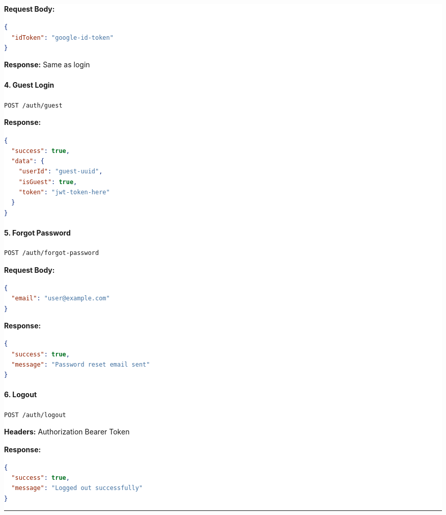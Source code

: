 **Request Body:**
```json
{
  "idToken": "google-id-token"
}
```

**Response:** Same as login

#### 4. Guest Login
```http
POST /auth/guest
```

**Response:**
```json
{
  "success": true,
  "data": {
    "userId": "guest-uuid",
    "isGuest": true,
    "token": "jwt-token-here"
  }
}
```

#### 5. Forgot Password
```http
POST /auth/forgot-password
```

**Request Body:**
```json
{
  "email": "user@example.com"
}
```

**Response:**
```json
{
  "success": true,
  "message": "Password reset email sent"
}
```

#### 6. Logout
```http
POST /auth/logout
```

**Headers:** Authorization Bearer Token

**Response:**
```json
{
  "success": true,
  "message": "Logged out successfully"
}
```

---